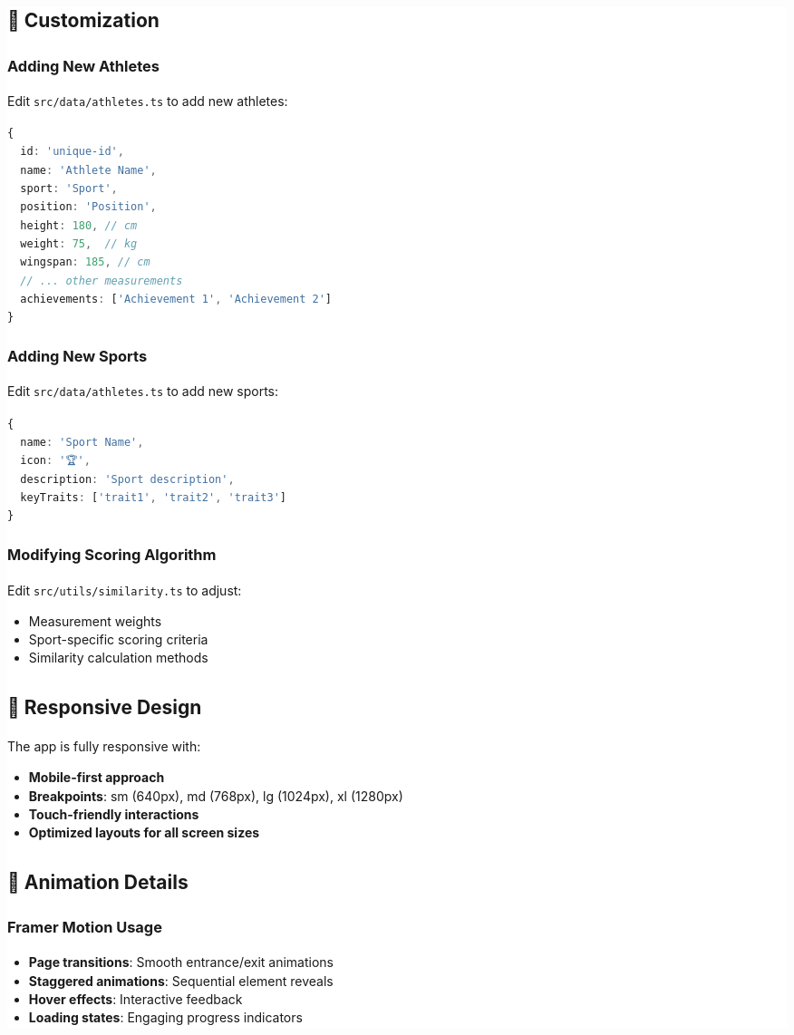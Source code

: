 ## 🔧 Customization

### Adding New Athletes

Edit `src/data/athletes.ts` to add new athletes:

```typescript
{
  id: 'unique-id',
  name: 'Athlete Name',
  sport: 'Sport',
  position: 'Position',
  height: 180, // cm
  weight: 75,  // kg
  wingspan: 185, // cm
  // ... other measurements
  achievements: ['Achievement 1', 'Achievement 2']
}
```

### Adding New Sports

Edit `src/data/athletes.ts` to add new sports:

```typescript
{
  name: 'Sport Name',
  icon: '🏆',
  description: 'Sport description',
  keyTraits: ['trait1', 'trait2', 'trait3']
}
```

### Modifying Scoring Algorithm

Edit `src/utils/similarity.ts` to adjust:
- Measurement weights
- Sport-specific scoring criteria
- Similarity calculation methods

## 📱 Responsive Design

The app is fully responsive with:
- **Mobile-first approach**
- **Breakpoints**: sm (640px), md (768px), lg (1024px), xl (1280px)
- **Touch-friendly interactions**
- **Optimized layouts for all screen sizes**

## 🎨 Animation Details

### Framer Motion Usage
- **Page transitions**: Smooth entrance/exit animations
- **Staggered animations**: Sequential element reveals
- **Hover effects**: Interactive feedback
- **Loading states**: Engaging progress indicators
